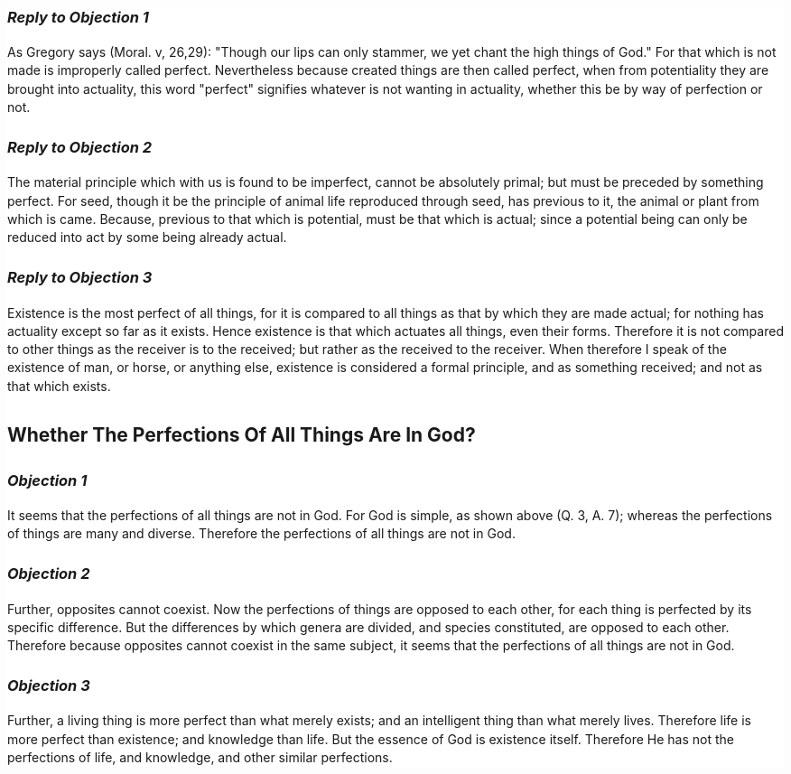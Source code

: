 ### *Reply to Objection 1*
As Gregory says (Moral. v, 26,29): "Though our
lips can only stammer, we yet chant the high things of God." For that
which is not made is improperly called perfect. Nevertheless because
created things are then called perfect, when from potentiality they
are brought into actuality, this word "perfect" signifies whatever is
not wanting in actuality, whether this be by way of perfection or not.

### *Reply to Objection 2*
The material principle which with us is found to
be imperfect, cannot be absolutely primal; but must be preceded by
something perfect. For seed, though it be the principle of animal life
reproduced through seed, has previous to it, the animal or plant from
which is came. Because, previous to that which is potential, must be
that which is actual; since a potential being can only be reduced into
act by some being already actual.

### *Reply to Objection 3*
Existence is the most perfect of all things, for
it is compared to all things as that by which they are made actual;
for nothing has actuality except so far as it exists. Hence existence
is that which actuates all things, even their forms. Therefore it is
not compared to other things as the receiver is to the received; but
rather as the received to the receiver. When therefore I speak of the
existence of man, or horse, or anything else, existence is considered
a formal principle, and as something received; and not as that which
exists.

## Whether The Perfections Of All Things Are In God?

### *Objection 1*
It seems that the perfections of all things are not in
God. For God is simple, as shown above (Q. 3, A. 7); whereas the
perfections of things are many and diverse. Therefore the perfections
of all things are not in God.

### *Objection 2*
Further, opposites cannot coexist. Now the perfections of
things are opposed to each other, for each thing is perfected by its
specific difference. But the differences by which genera are
divided, and species constituted, are opposed to each other.
Therefore because opposites cannot coexist in the same subject, it
seems that the perfections of all things are not in God.

### *Objection 3*
Further, a living thing is more perfect than what merely
exists; and an intelligent thing than what merely lives. Therefore
life is more perfect than existence; and knowledge than life. But the
essence of God is existence itself. Therefore He has not the
perfections of life, and knowledge, and other similar perfections.
